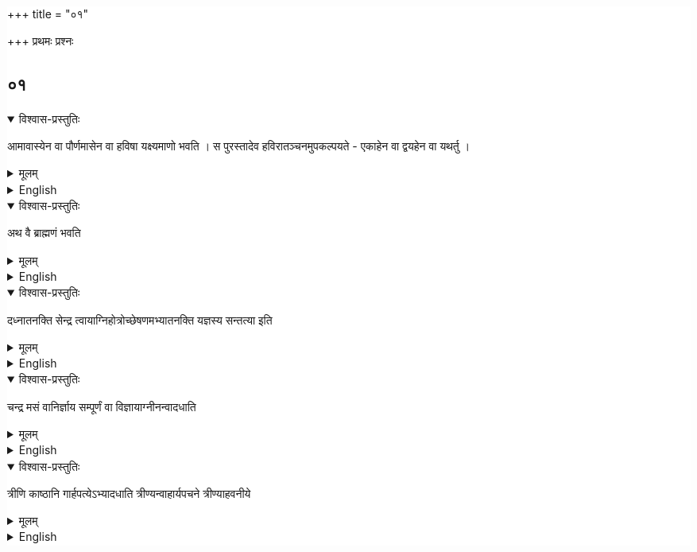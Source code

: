 +++
title = "०१"

+++
प्रथमः प्रश्नः

## ०१ 


<details open><summary>विश्वास-प्रस्तुतिः</summary>

आमावास्येन वा पौर्णमासेन वा हविषा यक्ष्यमाणो भवति । स पुरस्तादेव हविरातञ्चनमुपकल्पयते - एकाहेन वा द्वयहेन वा यथर्तु ।
</details>

<details><summary>मूलम्</summary></details>

<details><summary>English</summary></details>



<details open><summary>विश्वास-प्रस्तुतिः</summary>

अथ वै ब्राह्मणं भवति
</details>

<details><summary>मूलम्</summary></details>

<details><summary>English</summary></details>



<details open><summary>विश्वास-प्रस्तुतिः</summary>

दध्नातनक्ति सेन्द्र त्वायाग्निहोत्रोच्छेषणमभ्यातनक्ति यज्ञस्य सन्तत्या इति
</details>

<details><summary>मूलम्</summary></details>

<details><summary>English</summary></details>



<details open><summary>विश्वास-प्रस्तुतिः</summary>

चन्द्र मसं वानिर्ज्ञाय सम्पूर्णं वा विज्ञायाग्नीनन्वादधाति
</details>

<details><summary>मूलम्</summary></details>

<details><summary>English</summary></details>



<details open><summary>विश्वास-प्रस्तुतिः</summary>

त्रीणि काष्ठानि गार्हपत्येऽभ्यादधाति त्रीण्यन्वाहार्यपचने त्रीण्याहवनीये
</details>

<details><summary>मूलम्</summary></details>

<details><summary>English</summary></details>


